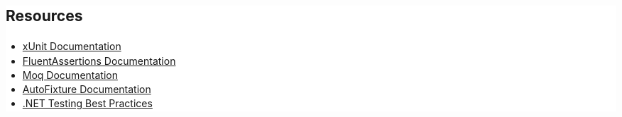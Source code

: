 ## Resources

- [xUnit Documentation](https://xunit.net/)
- [FluentAssertions Documentation](https://fluentassertions.com/)
- [Moq Documentation](https://github.com/moq/moq4)
- [AutoFixture Documentation](https://github.com/AutoFixture/AutoFixture)
- [.NET Testing Best Practices](https://docs.microsoft.com/en-us/dotnet/core/testing/best-practices)
